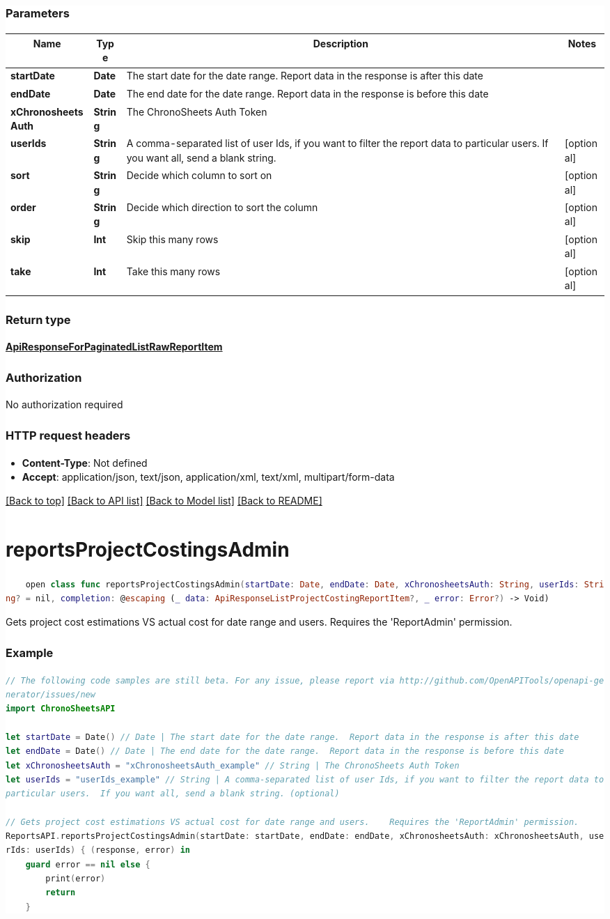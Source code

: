 ### Parameters

Name | Type | Description  | Notes
------------- | ------------- | ------------- | -------------
 **startDate** | **Date** | The start date for the date range.  Report data in the response is after this date | 
 **endDate** | **Date** | The end date for the date range.  Report data in the response is before this date | 
 **xChronosheetsAuth** | **String** | The ChronoSheets Auth Token | 
 **userIds** | **String** | A comma-separated list of user Ids, if you want to filter the report data to particular users.  If you want all, send a blank string. | [optional] 
 **sort** | **String** | Decide which column to sort on | [optional] 
 **order** | **String** | Decide which direction to sort the column | [optional] 
 **skip** | **Int** | Skip this many rows | [optional] 
 **take** | **Int** | Take this many rows | [optional] 

### Return type

[**ApiResponseForPaginatedListRawReportItem**](ApiResponseForPaginatedListRawReportItem.md)

### Authorization

No authorization required

### HTTP request headers

 - **Content-Type**: Not defined
 - **Accept**: application/json, text/json, application/xml, text/xml, multipart/form-data

[[Back to top]](#) [[Back to API list]](../README.md#documentation-for-api-endpoints) [[Back to Model list]](../README.md#documentation-for-models) [[Back to README]](../README.md)

# **reportsProjectCostingsAdmin**
```swift
    open class func reportsProjectCostingsAdmin(startDate: Date, endDate: Date, xChronosheetsAuth: String, userIds: String? = nil, completion: @escaping (_ data: ApiResponseListProjectCostingReportItem?, _ error: Error?) -> Void)
```

Gets project cost estimations VS actual cost for date range and users.    Requires the 'ReportAdmin' permission.

### Example 
```swift
// The following code samples are still beta. For any issue, please report via http://github.com/OpenAPITools/openapi-generator/issues/new
import ChronoSheetsAPI

let startDate = Date() // Date | The start date for the date range.  Report data in the response is after this date
let endDate = Date() // Date | The end date for the date range.  Report data in the response is before this date
let xChronosheetsAuth = "xChronosheetsAuth_example" // String | The ChronoSheets Auth Token
let userIds = "userIds_example" // String | A comma-separated list of user Ids, if you want to filter the report data to particular users.  If you want all, send a blank string. (optional)

// Gets project cost estimations VS actual cost for date range and users.    Requires the 'ReportAdmin' permission.
ReportsAPI.reportsProjectCostingsAdmin(startDate: startDate, endDate: endDate, xChronosheetsAuth: xChronosheetsAuth, userIds: userIds) { (response, error) in
    guard error == nil else {
        print(error)
        return
    }
```